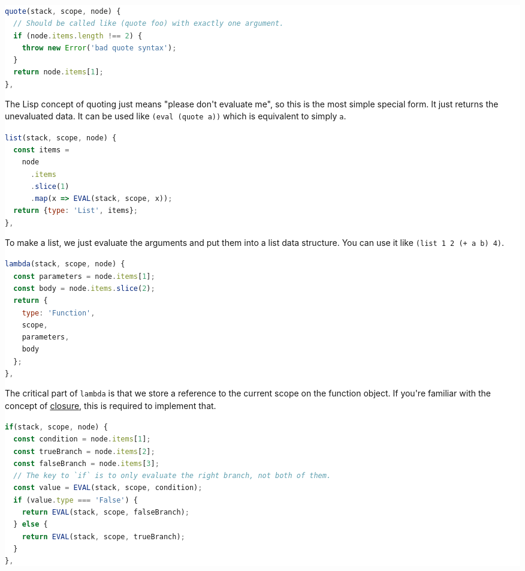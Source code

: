 ```javascript
quote(stack, scope, node) {
  // Should be called like (quote foo) with exactly one argument.
  if (node.items.length !== 2) {
    throw new Error('bad quote syntax');
  }
  return node.items[1];
},
```

The Lisp concept of quoting just means "please don't evaluate me", so this is
the most simple special form. It just returns the unevaluated data. It can be
used like `(eval (quote a))` which is equivalent to simply `a`.

```javascript
list(stack, scope, node) {
  const items =
    node
      .items
      .slice(1)
      .map(x => EVAL(stack, scope, x));
  return {type: 'List', items};
},
```

To make a list, we just evaluate the arguments and put them into a list data
structure. You can use it like `(list 1 2 (+ a b) 4)`.

```javascript
lambda(stack, scope, node) {
  const parameters = node.items[1];
  const body = node.items.slice(2);
  return {
    type: 'Function',
    scope,
    parameters,
    body
  };
},
```

The critical part of `lambda` is that we store a reference to the current scope
on the function object. If you're familiar with the concept of [closure][9],
this is required to implement that.

```javascript
if(stack, scope, node) {
  const condition = node.items[1];
  const trueBranch = node.items[2];
  const falseBranch = node.items[3];
  // The key to `if` is to only evaluate the right branch, not both of them.
  const value = EVAL(stack, scope, condition);
  if (value.type === 'False') {
    return EVAL(stack, scope, falseBranch);
  } else {
    return EVAL(stack, scope, trueBranch);
  }
},
```


[1]: https://github.com/jneen/parsimmon
[2]: https://en.wikipedia.org/wiki/Chomsky_hierarchy
[3]: http://stackoverflow.com/a/1732454
[4]: https://github.com/wavebeem/duckweed
[5]: https://en.wikipedia.org/wiki/S-expression
[6]: https://en.wikipedia.org/wiki/Algebraic_data_type
[7]: https://en.wikipedia.org/wiki/Variable_shadowing
[8]: https://en.wikipedia.org/wiki/Recursion_(computer_science)
[9]: https://en.wikipedia.org/wiki/Closure_(computer_programming)
[10]: https://github.com/wavebeem/hibiscus
[11]: https://en.wikipedia.org/wiki/Factorial
[12]: https://en.wikipedia.org/wiki/%22Hello,_World!%22_program